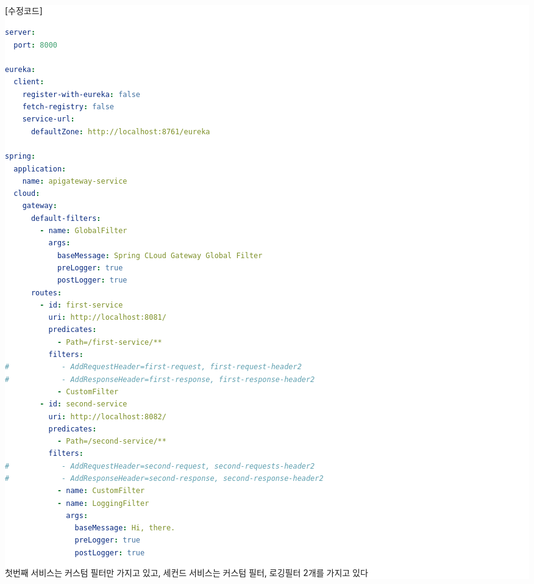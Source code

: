 [수정코드]
```yml
server:
  port: 8000

eureka:
  client:
    register-with-eureka: false
    fetch-registry: false
    service-url:
      defaultZone: http://localhost:8761/eureka

spring:
  application:
    name: apigateway-service
  cloud:
    gateway:
      default-filters:
        - name: GlobalFilter
          args:
            baseMessage: Spring CLoud Gateway Global Filter
            preLogger: true
            postLogger: true
      routes:
        - id: first-service
          uri: http://localhost:8081/
          predicates:
            - Path=/first-service/**
          filters:
#            - AddRequestHeader=first-request, first-request-header2
#            - AddResponseHeader=first-response, first-response-header2
            - CustomFilter
        - id: second-service
          uri: http://localhost:8082/
          predicates:
            - Path=/second-service/**
          filters:
#            - AddRequestHeader=second-request, second-requests-header2
#            - AddResponseHeader=second-response, second-response-header2
            - name: CustomFilter
            - name: LoggingFilter
              args:
                baseMessage: Hi, there.
                preLogger: true
                postLogger: true
```

첫번째 서비스는 커스텀 필터만 가지고 있고, 세컨드 서비스는 커스텀 필터, 로깅필터 2개를 가지고 있다
